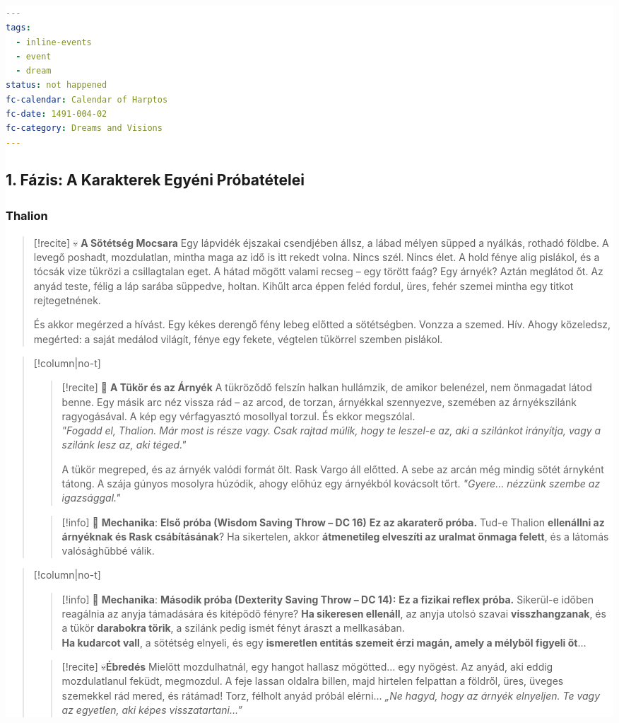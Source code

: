 ```yaml
---
tags:
  - inline-events
  - event
  - dream
status: not happened
fc-calendar: Calendar of Harptos
fc-date: 1491-004-02
fc-category: Dreams and Visions
---
```

## **1. Fázis: A Karakterek Egyéni Próbatételei**

### Thalion

> [!recite] 💀 **A Sötétség Mocsara**
> Egy lápvidék éjszakai csendjében állsz, a lábad mélyen süpped a nyálkás, rothadó földbe. A levegő poshadt, mozdulatlan, mintha maga az idő is itt rekedt volna. Nincs szél. Nincs élet. A hold fénye alig pislákol, és a tócsák vize tükrözi a csillagtalan eget. A hátad mögött valami recseg – egy törött faág? Egy árnyék? Aztán meglátod őt. Az anyád teste, félig a láp sarába süppedve, holtan. Kihűlt arca éppen feléd fordul, üres, fehér szemei mintha egy titkot rejtegetnének.
>
> És akkor megérzed a hívást. Egy kékes derengő fény lebeg előtted a sötétségben. Vonzza a szemed. Hív. Ahogy közeledsz, megérted: a saját medálod világít, fénye egy fekete, végtelen tükörrel szemben pislákol.

>[!column|no-t]
>> [!recite] 🔮 **A Tükör és az Árnyék**
>> A tükröződő felszín halkan hullámzik, de amikor belenézel, nem önmagadat látod benne. Egy másik arc néz vissza rád – az arcod, de torzan, árnyékkal szennyezve, szemében az árnyékszilánk ragyogásával. A kép egy vérfagyasztó mosollyal torzul. És ekkor megszólal.  
>> _"Fogadd el, Thalion. Már most is része vagy. Csak rajtad múlik, hogy te leszel-e az, aki a szilánkot irányítja, vagy a szilánk lesz az, aki téged."_
>>
>> A tükör megreped, és az árnyék valódi formát ölt. Rask Vargo áll előtted.  A sebe az arcán még mindig sötét árnyként tátong. A szája gúnyos mosolyra húzódik, ahogy előhúz egy árnyékból kovácsolt tőrt.
>> _"Gyere… nézzünk szembe az igazsággal."_
>
>> [!info] 📝 **Mechanika**:
>> **Első próba (Wisdom Saving Throw – DC 16)**
>> **Ez az akaraterő próba.**
>> Tud-e Thalion **ellenállni az árnyéknak és Rask csábításának**?
>> Ha sikertelen, akkor **átmenetileg elveszíti az uralmat önmaga felett**,
>> és a látomás valósághűbbé válik.

>[!column|no-t]
>> [!info] 📝 **Mechanika**:
>> **Második próba (Dexterity Saving Throw – DC 14):**
>> **Ez a fizikai reflex próba.**
>> Sikerül-e időben reagálnia az anyja támadására és kitépődő fényre?
>> **Ha sikeresen ellenáll**, az anyja utolsó szavai **visszhangzanak**, és a tükör **darabokra törik**, a szilánk pedig ismét fényt áraszt a mellkasában.  
>> **Ha kudarcot vall**, a sötétség elnyeli, és egy **ismeretlen entitás szemeit érzi magán, amely a mélyből figyeli őt**…
>
>> [!recite] 💀**Ébredés**
>> Mielőtt mozdulhatnál, egy hangot hallasz mögötted… egy nyögést. Az anyád, aki eddig mozdulatlanul feküdt, megmozdul. A feje lassan oldalra billen, majd hirtelen felpattan a földről, üres, üveges szemekkel rád mered, és rátámad! Torz, félholt anyád próbál elérni...
>> _„Ne hagyd, hogy az árnyék elnyeljen. Te vagy az egyetlen, aki képes visszatartani…”_